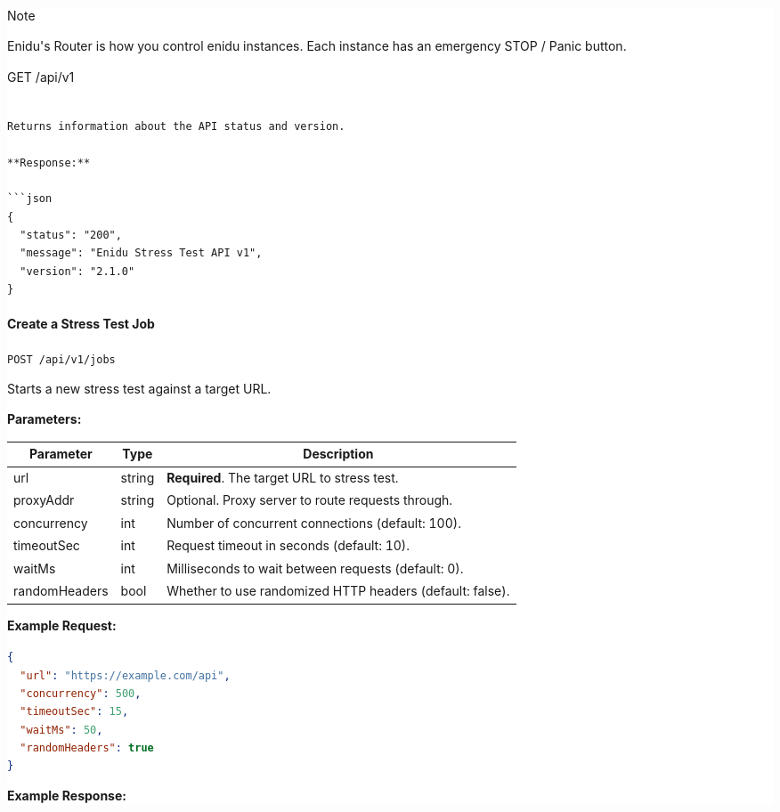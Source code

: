 >[!NOTE]
> Enidu's Router is how you control enidu instances. Each instance has an emergency STOP / Panic button. 



GET /api/v1
```

Returns information about the API status and version.

**Response:**

```json
{
  "status": "200",
  "message": "Enidu Stress Test API v1",
  "version": "2.1.0"
}
```

#### Create a Stress Test Job

```
POST /api/v1/jobs
```

Starts a new stress test against a target URL.

**Parameters:**

| Parameter | Type | Description |
|-----------|------|-------------|
| url | string | **Required**. The target URL to stress test. |
| proxyAddr | string | Optional. Proxy server to route requests through. |
| concurrency | int | Number of concurrent connections (default: 100). |
| timeoutSec | int | Request timeout in seconds (default: 10). |
| waitMs | int | Milliseconds to wait between requests (default: 0). |
| randomHeaders | bool | Whether to use randomized HTTP headers (default: false). |

**Example Request:**

```json
{
  "url": "https://example.com/api",
  "concurrency": 500,
  "timeoutSec": 15,
  "waitMs": 50,
  "randomHeaders": true
}
```

**Example Response:**

